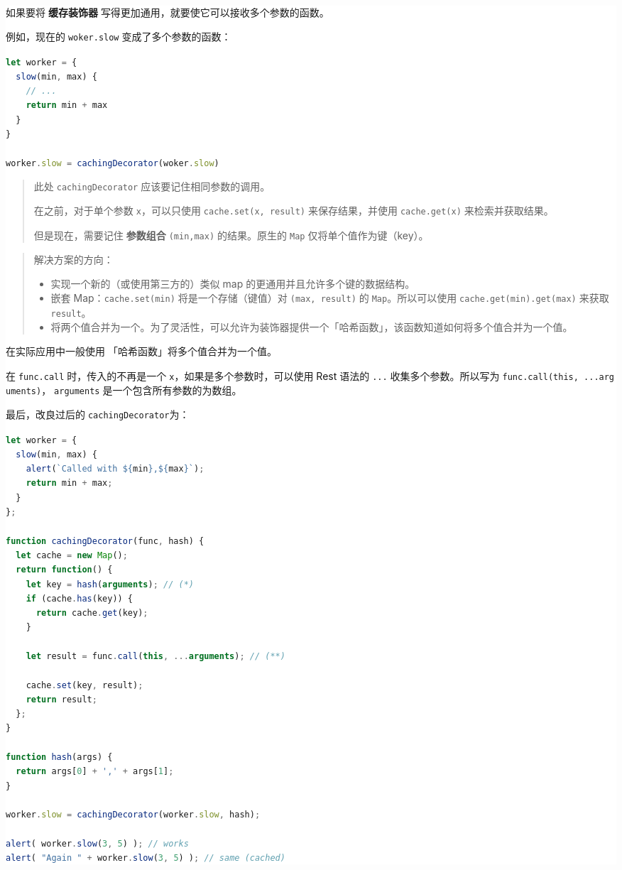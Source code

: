 如果要将 **缓存装饰器** 写得更加通用，就要使它可以接收多个参数的函数。

例如，现在的 `woker.slow` 变成了多个参数的函数：
```js
let worker = {
  slow(min, max) {
    // ... 
    return min + max 
  }
}

worker.slow = cachingDecorator(woker.slow) 
```

> 此处 `cachingDecorator` 应该要记住相同参数的调用。
>
> 在之前，对于单个参数 `x`，可以只使用 `cache.set(x, result)` 来保存结果，并使用 `cache.get(x)` 来检索并获取结果。
>
> 但是现在，需要记住 **参数组合** `(min,max)` 的结果。原生的 `Map` 仅将单个值作为键（key）。

> 解决方案的方向：
>
> + 实现一个新的（或使用第三方的）类似 map 的更通用并且允许多个键的数据结构。
> + 嵌套 Map：`cache.set(min)` 将是一个存储（键值）对 `(max, result)` 的 `Map`。所以可以使用 `cache.get(min).get(max)` 来获取 `result`。
> + 将两个值合并为一个。为了灵活性，可以允许为装饰器提供一个「哈希函数」，该函数知道如何将多个值合并为一个值。

在实际应用中一般使用 「哈希函数」将多个值合并为一个值。

在 `func.call` 时，传入的不再是一个 `x`，如果是多个参数时，可以使用 Rest 语法的 `...` 收集多个参数。所以写为 `func.call(this, ...arguments)`， `arguments`  是一个包含所有参数的为数组。

最后，改良过后的 `cachingDecorator`为：

```js
let worker = {
  slow(min, max) {
    alert(`Called with ${min},${max}`);
    return min + max;
  }
};

function cachingDecorator(func, hash) {
  let cache = new Map();
  return function() {
    let key = hash(arguments); // (*)
    if (cache.has(key)) {
      return cache.get(key);
    }

    let result = func.call(this, ...arguments); // (**)

    cache.set(key, result);
    return result;
  };
}

function hash(args) {
  return args[0] + ',' + args[1];
}

worker.slow = cachingDecorator(worker.slow, hash);

alert( worker.slow(3, 5) ); // works
alert( "Again " + worker.slow(3, 5) ); // same (cached)
```
